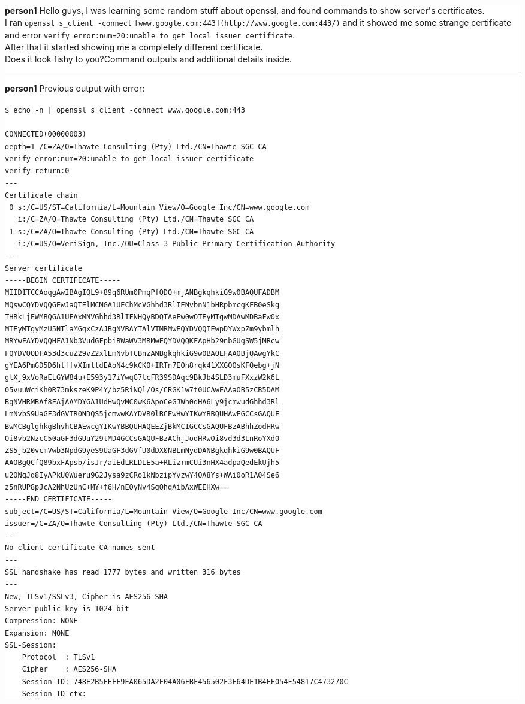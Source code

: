 
**person1**
Hello guys, I was learning some random stuff about openssl, and found commands to show server's certificates.  
I ran  `openssl s_client -connect` `[www.google.com:443](http://www.google.com:443/)`  and it showed me some strange certificate and error  `verify error:num=20:unable to get local issuer certificate`.  
After that it started showing me a completely different certificate.  
Does it look fishy to you?Command outputs and additional details inside.

---

**person1**
Previous output with error:
```
$ echo -n | openssl s_client -connect www.google.com:443

CONNECTED(00000003)
depth=1 /C=ZA/O=Thawte Consulting (Pty) Ltd./CN=Thawte SGC CA
verify error:num=20:unable to get local issuer certificate
verify return:0
---
Certificate chain
 0 s:/C=US/ST=California/L=Mountain View/O=Google Inc/CN=www.google.com
   i:/C=ZA/O=Thawte Consulting (Pty) Ltd./CN=Thawte SGC CA
 1 s:/C=ZA/O=Thawte Consulting (Pty) Ltd./CN=Thawte SGC CA
   i:/C=US/O=VeriSign, Inc./OU=Class 3 Public Primary Certification Authority
---
Server certificate
-----BEGIN CERTIFICATE-----
MIIDITCCAoqgAwIBAgIQL9+89q6RUm0PmqPfQDQ+mjANBgkqhkiG9w0BAQUFADBM
MQswCQYDVQQGEwJaQTElMCMGA1UEChMcVGhhd3RlIENvbnN1bHRpbmcgKFB0eSkg
THRkLjEWMBQGA1UEAxMNVGhhd3RlIFNHQyBDQTAeFw0wOTEyMTgwMDAwMDBaFw0x
MTEyMTgyMzU5NTlaMGgxCzAJBgNVBAYTAlVTMRMwEQYDVQQIEwpDYWxpZm9ybmlh
MRYwFAYDVQQHFA1Nb3VudGFpbiBWaWV3MRMwEQYDVQQKFApHb29nbGUgSW5jMRcw
FQYDVQQDFA53d3cuZ29vZ2xlLmNvbTCBnzANBgkqhkiG9w0BAQEFAAOBjQAwgYkC
gYEA6PmGD5D6htffvXImttdEAoN4c9kCKO+IRTn7EOh8rqk41XXGOOsKFQebg+jN
gtXj9xVoRaELGYW84u+E593y17iYwqG7tcFR39SDAqc9BkJb4SLD3muFXxzW2k6L
05vuuWciKh0R73mkszeK9P4Y/bz5RiNQl/Os/CRGK1w7t0UCAwEAAaOB5zCB5DAM
BgNVHRMBAf8EAjAAMDYGA1UdHwQvMC0wK6ApoCeGJWh0dHA6Ly9jcmwudGhhd3Rl
LmNvbS9UaGF3dGVTR0NDQS5jcmwwKAYDVR0lBCEwHwYIKwYBBQUHAwEGCCsGAQUF
BwMCBglghkgBhvhCBAEwcgYIKwYBBQUHAQEEZjBkMCIGCCsGAQUFBzABhhZodHRw
Oi8vb2NzcC50aGF3dGUuY29tMD4GCCsGAQUFBzAChjJodHRwOi8vd3d3LnRoYXd0
ZS5jb20vcmVwb3NpdG9yeS9UaGF3dGVfU0dDX0NBLmNydDANBgkqhkiG9w0BAQUF
AAOBgQCfQ89bxFApsb/isJr/aiEdLRLDLE5a+RLizrmCUi3nHX4adpaQedEkUjh5
u2ONgJd8IyAPkU0Wueru9G2Jysa9zCRo1kNbzipYvzwY4OA8Ys+WAi0oR1A04Se6
z5nRUP8pJcA2NhUzUnC+MY+f6H/nEQyNv4SgQhqAibAxWEEHXw==
-----END CERTIFICATE-----
subject=/C=US/ST=California/L=Mountain View/O=Google Inc/CN=www.google.com
issuer=/C=ZA/O=Thawte Consulting (Pty) Ltd./CN=Thawte SGC CA
---
No client certificate CA names sent
---
SSL handshake has read 1777 bytes and written 316 bytes
---
New, TLSv1/SSLv3, Cipher is AES256-SHA
Server public key is 1024 bit
Compression: NONE
Expansion: NONE
SSL-Session:
    Protocol  : TLSv1
    Cipher    : AES256-SHA
    Session-ID: 748E2B5FEFF9EA065DA2F04A06FBF456502F3E64DF1B4FF054F54817C473270C
    Session-ID-ctx: 
```